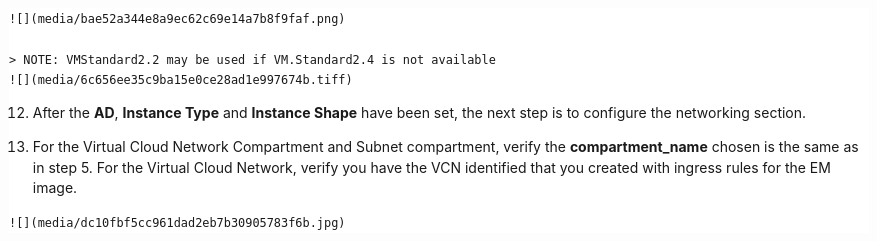 	![](media/bae52a344e8a9ec62c69e14a7b8f9faf.png)

	> NOTE: VMStandard2.2 may be used if VM.Standard2.4 is not available
	![](media/6c656ee35c9ba15e0ce28ad1e997674b.tiff)

12.  After the **AD**, **Instance Type** and **Instance Shape** have been set,
    the next step is to configure the networking section.

13.  For the Virtual Cloud Network Compartment and Subnet compartment, verify the
    **compartment_name** chosen is the same as in step 5. For the Virtual Cloud
    Network, verify you have the VCN identified that you created with ingress
    rules for the EM image.


	![](media/dc10fbf5cc961dad2eb7b30905783f6b.jpg)

